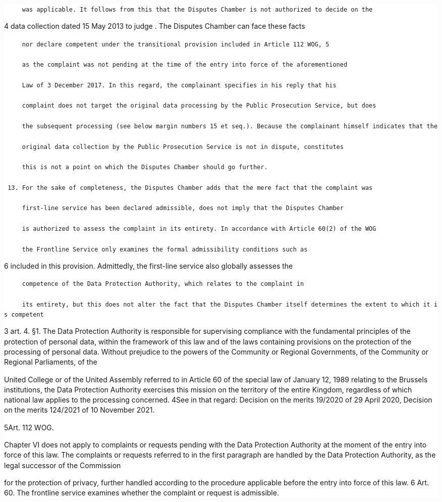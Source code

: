          was applicable. It follows from this that the Disputes Chamber is not authorized to decide on the
4 data collection dated 15 May 2013 to judge . The Disputes Chamber can face these facts

         nor declare competent under the transitional provision included in Article 112 WOG, 5

         as the complaint was not pending at the time of the entry into force of the aforementioned

         Law of 3 December 2017. In this regard, the complainant specifies in his reply that his

         complaint does not target the original data processing by the Public Prosecution Service, but does

         the subsequent processing (see below margin numbers 15 et seq.). Because the complainant himself indicates that the

         original data collection by the Public Prosecution Service is not in dispute, constitutes

         this is not a point on which the Disputes Chamber should go further.

     13. For the sake of completeness, the Disputes Chamber adds that the mere fact that the complaint was

         first-line service has been declared admissible, does not imply that the Disputes Chamber

         is authorized to assess the complaint in its entirety. In accordance with Article 60(2) of the WOG

         the Frontline Service only examines the formal admissibility conditions such as

6 included in this provision. Admittedly, the first-line service also globally assesses the

         competence of the Data Protection Authority, which relates to the complaint in

         its entirety, but this does not alter the fact that the Disputes Chamber itself determines the extent to which it is competent

3 art. 4. §1. The Data Protection Authority is responsible for supervising compliance with the fundamental principles of the
protection of personal data, within the framework of this law and of the laws containing provisions on the protection of
the processing of personal data.
 Without prejudice to the powers of the Community or Regional Governments, of the Community or Regional Parliaments, of the

United College or of the United Assembly referred to in Article 60 of the special law of January 12, 1989 relating to the
Brussels institutions, the Data Protection Authority exercises this mission on the territory of the entire Kingdom, regardless of
which national law applies to the processing concerned.
4See in that regard: Decision on the merits 19/2020 of 29 April 2020, Decision on the merits 124/2021 of 10 November 2021.

5Art. 112 WOG.

Chapter VI does not apply to complaints or requests pending with the Data Protection Authority at the moment
of the entry into force of this law.
 The complaints or requests referred to in the first paragraph are handled by the Data Protection Authority, as the legal successor of the Commission

for the protection of privacy, further handled according to the procedure applicable before the entry into force
of this law.
6 Art. 60. The frontline service examines whether the complaint or request is admissible.
